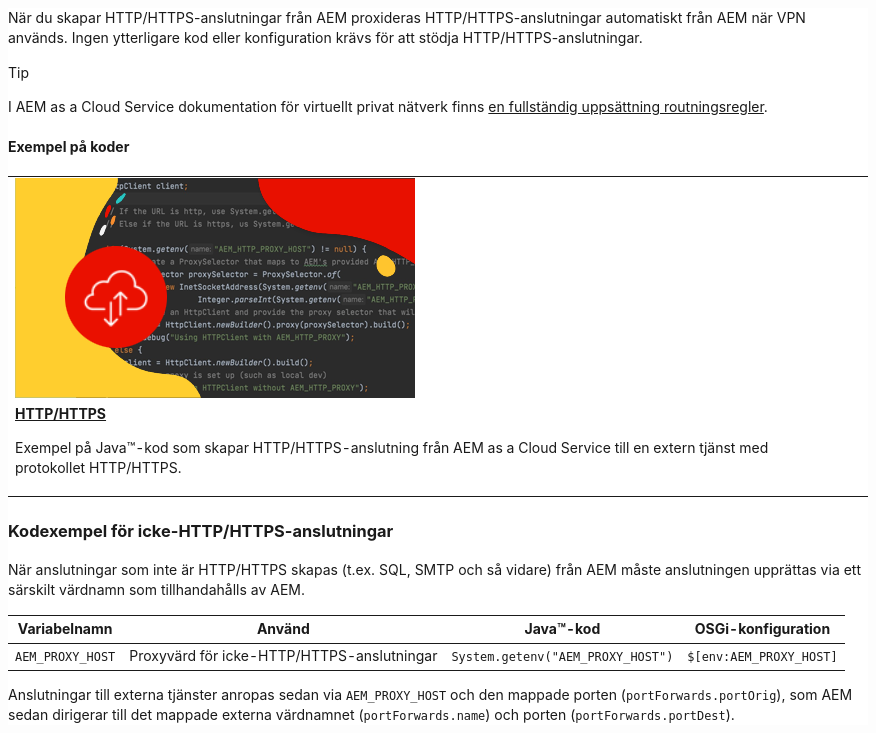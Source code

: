 När du skapar HTTP/HTTPS-anslutningar från AEM proxideras HTTP/HTTPS-anslutningar automatiskt från AEM när VPN används. Ingen ytterligare kod eller konfiguration krävs för att stödja HTTP/HTTPS-anslutningar.

>[!TIP]
>
> I AEM as a Cloud Service dokumentation för virtuellt privat nätverk finns [en fullständig uppsättning routningsregler](https://experienceleague.adobe.com/sv/docs/experience-manager-cloud-service/content/security/configuring-advanced-networking).

#### Exempel på koder

<table>
<tr>
<td>
    <a  href="./examples/http-dedicated-egress-ip-vpn.md"><img alt="HTTP/HTTPS" src="./assets/code-examples__http.png"/></a>
    <div><strong><a href="./examples/http-dedicated-egress-ip-vpn.md">HTTP/HTTPS</a></strong></div>
    <p>
        Exempel på Java™-kod som skapar HTTP/HTTPS-anslutning från AEM as a Cloud Service till en extern tjänst med protokollet HTTP/HTTPS.
    </p>
</td>
<td></td>
<td></td>
</tr>
</table>

### Kodexempel för icke-HTTP/HTTPS-anslutningar

När anslutningar som inte är HTTP/HTTPS skapas (t.ex. SQL, SMTP och så vidare) från AEM måste anslutningen upprättas via ett särskilt värdnamn som tillhandahålls av AEM.

| Variabelnamn | Använd | Java™-kod | OSGi-konfiguration |
| - |  - | - | - |
| `AEM_PROXY_HOST` | Proxyvärd för icke-HTTP/HTTPS-anslutningar | `System.getenv("AEM_PROXY_HOST")` | `$[env:AEM_PROXY_HOST]` |


Anslutningar till externa tjänster anropas sedan via `AEM_PROXY_HOST` och den mappade porten (`portForwards.portOrig`), som AEM sedan dirigerar till det mappade externa värdnamnet (`portForwards.name`) och porten (`portForwards.portDest`).
